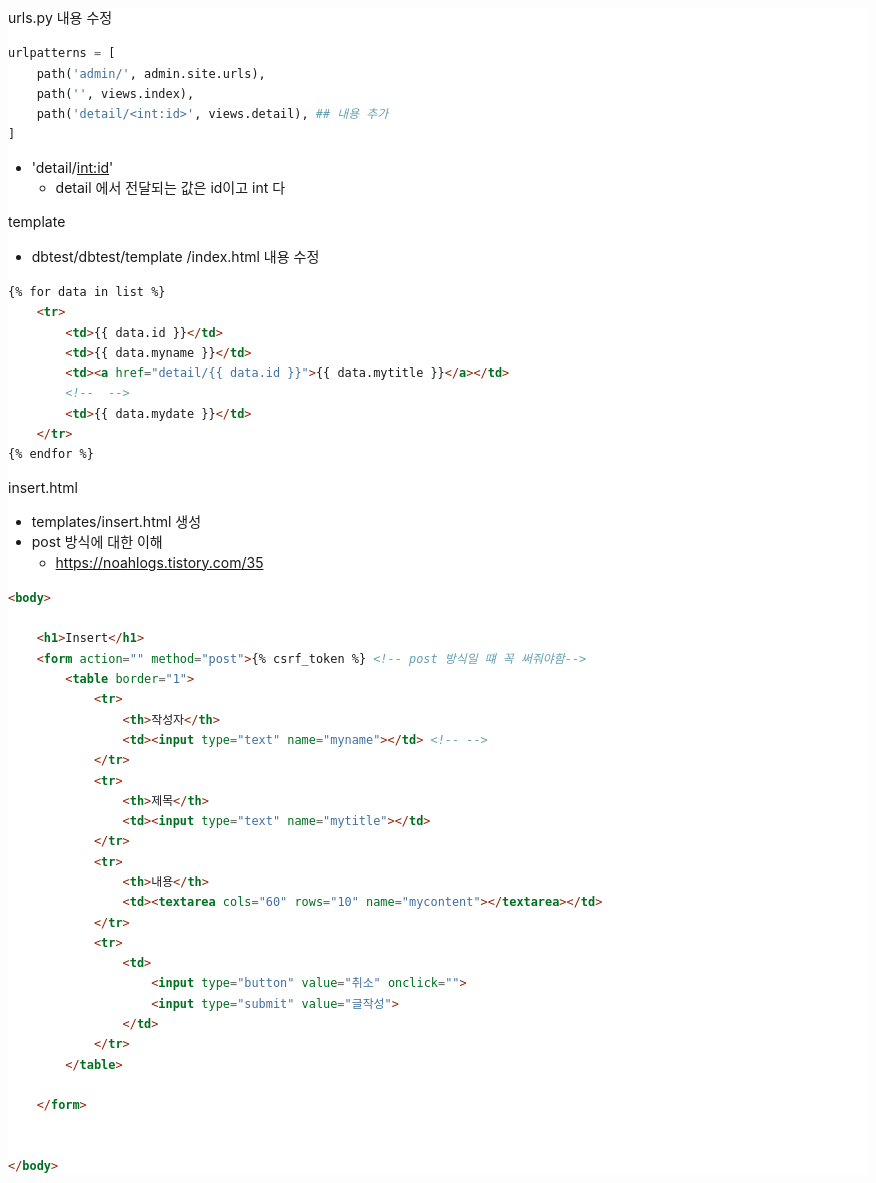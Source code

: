

urls.py 내용 수정 

```python
urlpatterns = [
    path('admin/', admin.site.urls),
    path('', views.index),
    path('detail/<int:id>', views.detail), ## 내용 추가 
]
```

- 'detail/<int:id>' 
  - detail 에서 전달되는 값은 id이고 int 다 



template

- dbtest/dbtest/template /index.html 내용 수정

```html
{% for data in list %}
	<tr>
		<td>{{ data.id }}</td>
		<td>{{ data.myname }}</td>
		<td><a href="detail/{{ data.id }}">{{ data.mytitle }}</a></td> 
        <!--  -->
		<td>{{ data.mydate }}</td>
	</tr>
{% endfor %}
```



insert.html

- templates/insert.html 생성 
- post 방식에 대한 이해
  - https://noahlogs.tistory.com/35

```html
<body>

    <h1>Insert</h1>
    <form action="" method="post">{% csrf_token %} <!-- post 방식일 떄 꼭 써줘야함-->
        <table border="1">
            <tr>
                <th>작성자</th>
                <td><input type="text" name="myname"></td> <!-- -->
            </tr>
            <tr>
                <th>제목</th>
                <td><input type="text" name="mytitle"></td>
            </tr>
            <tr>
                <th>내용</th>
                <td><textarea cols="60" rows="10" name="mycontent"></textarea></td>
            </tr>
            <tr>
                <td>
                    <input type="button" value="취소" onclick="">
                    <input type="submit" value="글작성">
                </td>
            </tr>
        </table>

    </form>


</body>
```